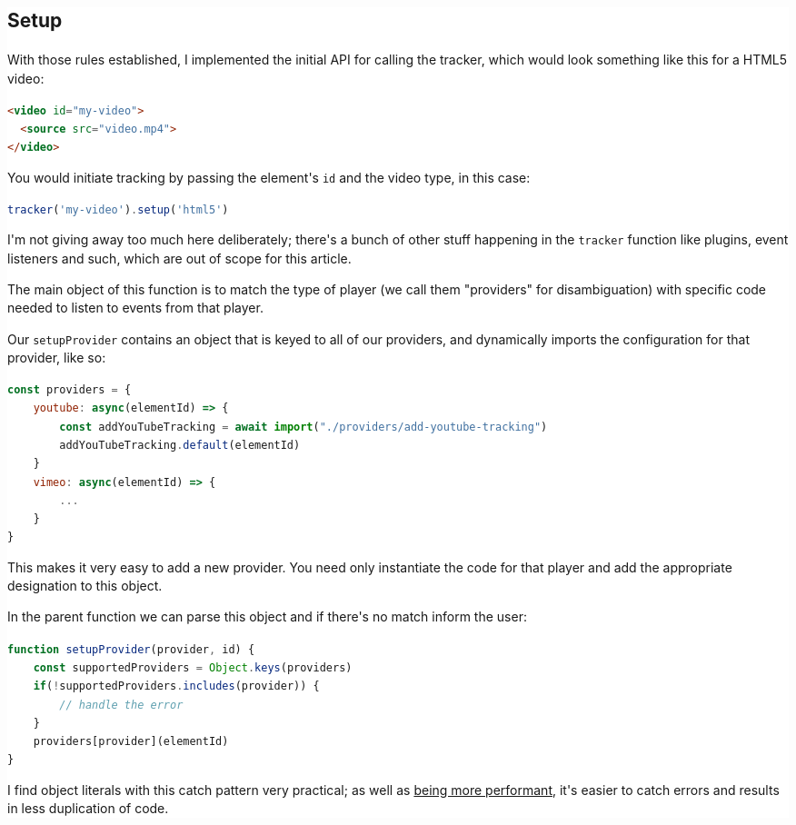 ## Setup

With those rules established, I implemented the initial API for calling the tracker, which would look something like this for a HTML5 video:

```html
<video id="my-video">
  <source src="video.mp4">
</video>
```

You would initiate tracking by passing the element's `id` and the video type, in this case:

```javascript
tracker('my-video').setup('html5')
```

I'm not giving away too much here deliberately; there's a bunch of other stuff happening in the `tracker` function like plugins, event listeners and such, which are out of scope for this article. 

The main object of this function is to match the type of player (we call them "providers" for disambiguation) with specific code needed to listen to events from that player.

Our `setupProvider` contains an object that is keyed to all of our providers, and dynamically imports the configuration for that provider, like so:

```javascript
const providers = {
	youtube: async(elementId) => {
		const addYouTubeTracking = await import("./providers/add-youtube-tracking")
		addYouTubeTracking.default(elementId)
	}
	vimeo: async(elementId) => {
		...
	}
}

```

This makes it very easy to add a new provider. You need only instantiate the code for that player and add the appropriate designation to this object.

In the parent function we can parse this object and if there's no match inform the user:

```javascript
function setupProvider(provider, id) {
	const supportedProviders = Object.keys(providers)
	if(!supportedProviders.includes(provider)) {
		// handle the error
	}
	providers[provider](elementId)
}
```

I find object literals with this catch pattern very practical; as well as [being more performant](https://www.north-47.com/javascript-objects-why-how-compared-with-switch-case-and-if/#:~:text=Since%20the%20objects%20approach%20is,an%20old%20way%20of%20coding), it's easier to catch errors and results in less duplication of code.
